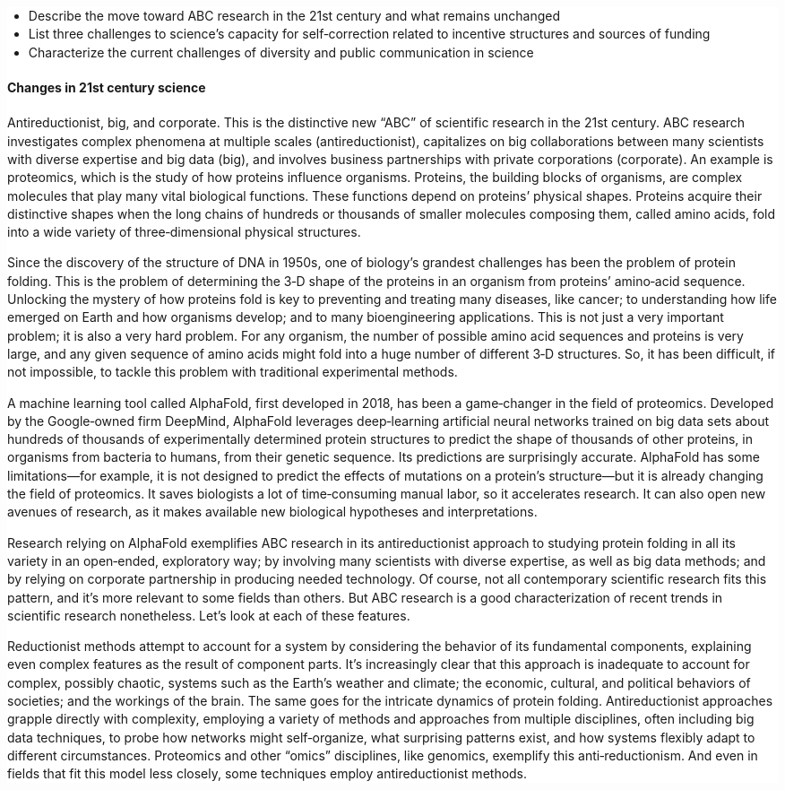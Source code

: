 - Describe the move toward ABC research in the 21st century and what remains unchanged
- List three challenges to science’s capacity for self‐correction related to incentive structures and sources of funding
- Characterize the current challenges of diversity and public communication in science

#### Changes in 21st century science

Antireductionist, big, and corporate. This is the distinctive new “ABC” of scientific research in the 21st century. ABC research investigates complex phenomena at multiple scales (antireductionist), capitalizes on big collaborations between many scientists with diverse expertise and big data (big), and involves business partnerships with private corporations (corporate). An example is proteomics, which is the study of how proteins influence organisms. Proteins, the building blocks of organisms, are complex molecules that play many vital biological functions. These functions depend on proteins’ physical shapes. Proteins acquire their distinctive shapes when the long chains of hundreds or thousands of smaller molecules composing them, called amino acids, fold into a wide variety of three‐dimensional physical structures.

Since the discovery of the structure of DNA in 1950s, one of biology’s grandest challenges has been the problem of protein folding. This is the problem of determining the 3‐D shape of the proteins in an organism from proteins’ amino‐acid sequence. Unlocking the mystery of how proteins fold is key to preventing and treating many diseases, like cancer; to understanding how life emerged on Earth and how organisms develop; and to many bioengineering applications. This is not just a very important problem; it is also a very hard problem. For any organism, the number of possible amino acid sequences and proteins is very large, and any given sequence of amino acids might fold into a huge number of different 3‐D structures. So, it has been difficult, if not impossible, to tackle this problem with traditional experimental methods.

A machine learning tool called AlphaFold, first developed in 2018, has been a game‐changer in the field of proteomics. Developed by the Google‐owned firm DeepMind, AlphaFold leverages deep‐learning artificial neural networks trained on big data sets about hundreds of thousands of experimentally determined protein structures to predict the shape of thousands of other proteins, in organisms from bacteria to humans, from their genetic sequence. Its predictions are surprisingly accurate. AlphaFold has some limitations—for example, it is not designed to predict the effects of mutations on a protein’s structure—but it is already changing the field of proteomics. It saves biologists a lot of time‐consuming manual labor, so it accelerates research. It can also open new avenues of research, as it makes available new biological hypotheses and interpretations.

Research relying on AlphaFold exemplifies ABC research in its antireductionist approach to studying protein folding in all its variety in an open‐ended, exploratory way; by involving many scientists with diverse expertise, as well as big data methods; and by relying on corporate partnership in producing needed technology. Of course, not all contemporary scientific research fits this pattern, and it’s more relevant to some fields than others. But ABC research is a good characterization of recent trends in scientific research nonetheless. Let’s look at each of these features.

Reductionist methods attempt to account for a system by considering the behavior of its fundamental components, explaining even complex features as the result of component parts. It’s increasingly clear that this approach is inadequate to account for complex, possibly chaotic, systems such as the Earth’s weather and climate; the economic, cultural, and political behaviors of societies; and the workings of the brain. The same goes for the intricate dynamics of protein folding. Antireductionist approaches grapple directly with complexity, employing a variety of methods and approaches from multiple disciplines, often including big data techniques, to probe how networks might self‐organize, what surprising patterns exist, and how systems flexibly adapt to different circumstances. Proteomics and other “omics” disciplines, like genomics, exemplify this anti‐reductionism. And even in fields that fit this model less closely, some techniques employ antireductionist methods.

